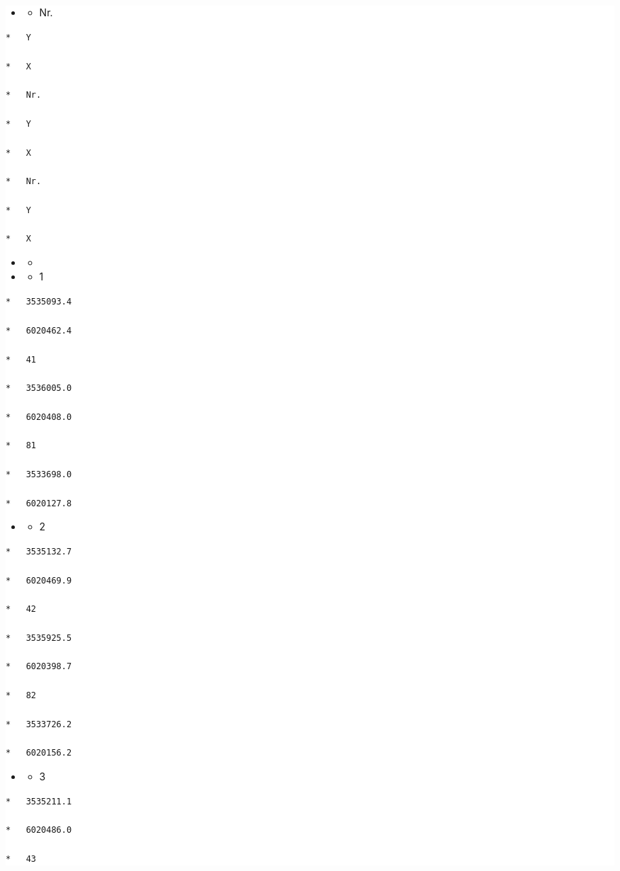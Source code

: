*    *   Nr.

    *   Y

    *   X

    *   Nr.

    *   Y

    *   X

    *   Nr.

    *   Y

    *   X


*    *

*    *   1

    *   3535093.4

    *   6020462.4

    *   41

    *   3536005.0

    *   6020408.0

    *   81

    *   3533698.0

    *   6020127.8


*    *   2

    *   3535132.7

    *   6020469.9

    *   42

    *   3535925.5

    *   6020398.7

    *   82

    *   3533726.2

    *   6020156.2


*    *   3

    *   3535211.1

    *   6020486.0

    *   43
